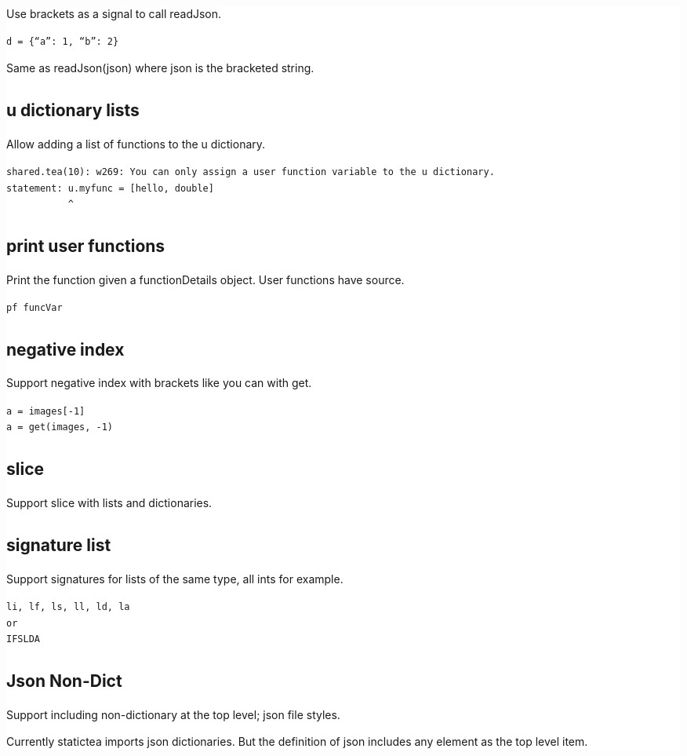 Use brackets as a signal to call readJson.

~~~
d = {“a”: 1, “b”: 2}
~~~

Same as readJson(json) where json is the bracketed string.

## u dictionary lists

Allow adding a list of functions to the u dictionary.

~~~
shared.tea(10): w269: You can only assign a user function variable to the u dictionary.
statement: u.myfunc = [hello, double]
           ^
~~~

## print user functions

Print the function given a functionDetails object.  User functions
have source.

~~~
pf funcVar
~~~

## negative index

Support negative index with brackets like you can with get.

~~~
a = images[-1]
a = get(images, -1)
~~~

## slice

Support slice with lists and dictionaries.

## signature list

Support signatures for lists of the same type, all ints for example.

~~~
li, lf, ls, ll, ld, la
or
IFSLDA
~~~

## Json Non-Dict

Support including non-dictionary at the top level; json file styles.

Currently statictea imports json dictionaries. But the definition of
json includes any element as the top level item.
